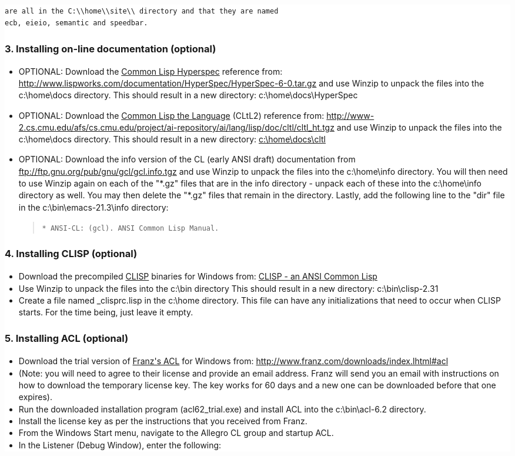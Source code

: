     are all in the C:\\home\\site\\ directory and that they are named
    ecb, eieio, semantic and speedbar.

### 3. Installing on-line documentation (optional)

-   OPTIONAL: Download the [Common Lisp
    Hyperspec](http://www.lispworks.com/documentation/HyperSpec/)
    reference from:
    <http://www.lispworks.com/documentation/HyperSpec/HyperSpec-6-0.tar.gz>
    and use Winzip to unpack the files into the c:\\home\\docs
    directory. This should result in a new directory:
    c:\\home\\docs\\HyperSpec
-   OPTIONAL: Download the [Common Lisp the
    Language](http://www-2.cs.cmu.edu/Groups/AI/html/cltl/cltl2.html)
    (CLtL2) reference from:
    <http://www-2.cs.cmu.edu/afs/cs.cmu.edu/project/ai-repository/ai/lang/lisp/doc/cltl/cltl_ht.tgz>
    and use Winzip to unpack the files into the c:\\home\\docs
    directory. This should result in a new directory:
    [c:\\home\\docs\\cltl](file:///c:/home/docs/cltl)
-   OPTIONAL: Download the info version of the CL (early ANSI draft)
    documentation from <ftp://ftp.gnu.org/pub/gnu/gcl/gcl.info.tgz> and
    use Winzip to unpack the files into the c:\\home\\info directory.
    You will then need to use Winzip again on each of the "\*.gz" files
    that are in the info directory - unpack each of these into the
    c:\\home\\info directory as well. You may then delete the "\*.gz"
    files that remain in the directory. Lastly, add the following line
    to the "dir" file in the c:\\bin\\emacs-21.3\\info directory:

    >     * ANSI-CL: (gcl). ANSI Common Lisp Manual.

### 4. Installing CLISP (optional)

-   Download the precompiled [CLISP](http://clisp.cons.org/) binaries
    for Windows from: [CLISP - an ANSI Common
    Lisp](http://sourceforge.net/project/showfiles.php?group_id=1355)
-   Use Winzip to unpack the files into the c:\\bin directory This
    should result in a new directory: c:\\bin\\clisp-2.31 
-   Create a file named \_clisprc.lisp in the c:\\home directory. This
    file can have any initializations that need to occur when CLISP
    starts. For the time being, just leave it empty.

### 5. Installing ACL (optional)

-   Download the trial version of [Franz's ACL](http://www.franz.com/)
    for Windows from: <http://www.franz.com/downloads/index.lhtml#acl>  
-   (Note: you will need to agree to their license and provide an email
    address. Franz will send you an email with instructions on how to
    download the temporary license key. The key works for 60 days and a
    new one can be downloaded before that one expires).
-   Run the downloaded installation program (acl62\_trial.exe) and
    install ACL into the c:\\bin\\acl-6.2 directory.
-   Install the license key as per the instructions that you received
    from Franz.
-   From the Windows Start menu, navigate to the Allegro CL group and
    startup ACL.
-   In the Listener (Debug Window), enter the following:
